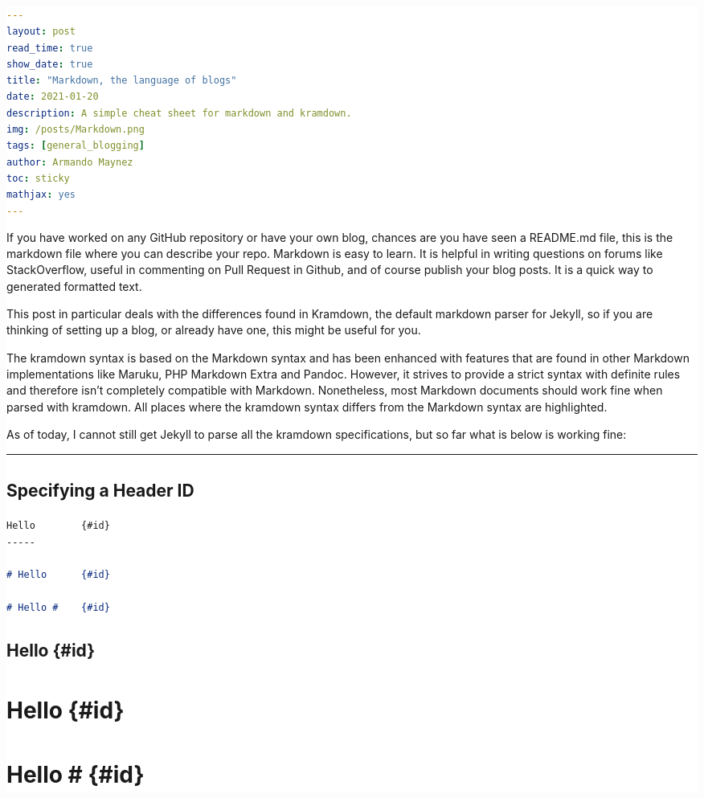 ```yaml
---
layout: post
read_time: true
show_date: true
title: "Markdown, the language of blogs"
date: 2021-01-20
description: A simple cheat sheet for markdown and kramdown.
img: /posts/Markdown.png
tags: [general_blogging]
author: Armando Maynez
toc: sticky
mathjax: yes
---
```

If you have worked on any GitHub repository or have your own blog, chances are you have seen a README.md file, this is the markdown file where you can describe your repo. Markdown is easy to learn. It is helpful in writing questions on forums like StackOverflow,
useful in commenting on Pull Request in Github, and of course publish your blog posts. It is a quick way to generated formatted text.

This post in particular deals with the differences found in Kramdown, the default markdown parser for Jekyll, so if you are thinking of setting up a blog, or already have one, this might be useful for you.

The kramdown syntax is based on the Markdown syntax and has been enhanced with features that are found in other Markdown implementations like Maruku, PHP Markdown Extra and Pandoc. However, it strives to provide a strict syntax with definite rules and therefore isn’t completely compatible with Markdown. Nonetheless, most Markdown documents should work fine when parsed with kramdown. All places where the kramdown syntax differs from the Markdown syntax are highlighted.

As of today, I cannot still get Jekyll to parse all the kramdown specifications, but so far what is below is working fine:

* * *
## Specifying a Header ID

```markdown
Hello        {#id}
-----

# Hello      {#id}

# Hello #    {#id}
```

Hello        {#id}
-----

# Hello      {#id}

# Hello #    {#id}


[id]: https://octodex.github.com/images/dojocat.jpg  "The Dojocat"
[^1]: Some *crazy* footnote definition.
[^other-note]:       no code block here (spaces are stripped away)
[^1]: Some *crazy* footnote definition.
[^other-note]:       no code block here (spaces are stripped away)